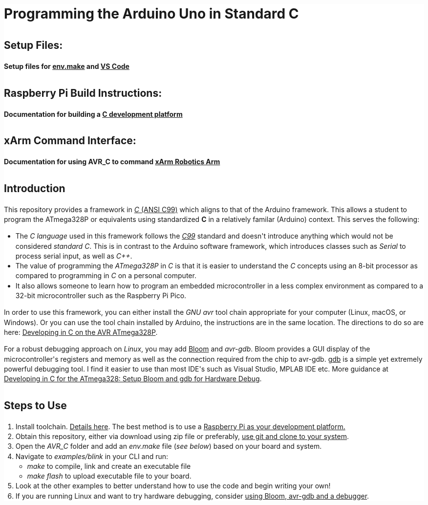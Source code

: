 # Programming the Arduino Uno in Standard C

## Setup Files:
**Setup files for [env.make](./docs/env_make.md) and [VS Code](./docs/vs_code.md)**

## Raspberry Pi Build Instructions:
**Documentation for building a [C development platform](./docs/RPi_build.md)**

## xArm Command Interface:
**Documentation for using AVR_C to command [xArm Robotics Arm](./docs/xArm.md)**

## Introduction
This repository provides a framework in  [*C* (ANSI C99)](http://avr-libc.nongnu.org) which aligns to that of the Arduino framework. This allows a student to program the ATmega328P or equivalents using standardized **C** in a relatively familar (Arduino) context. This serves the following:
* The *C language* used in this framework follows the [*C99*](https://iso-9899.info/wiki/The_Standard) standard and doesn't introduce anything which would not be considered *standard C*. This is in contrast to the Arduino software framework, which introduces classes such as *Serial* to process serial input, as well as *C++*.
* The value of programming the *ATmega328P* in *C* is that it is easier to understand the *C* concepts using an 8-bit processor as compared to programming in *C* on a personal computer.
* It also allows someone to learn how to program an embedded microcontroller in a less complex environment as compared to a 32-bit microcontroller such as the Raspberry Pi Pico.

In order to use this framework, you can either install the *GNU avr* tool chain appropriate for your computer (Linux, macOS, or Windows). Or you can use the tool chain installed by Arduino, the instructions are in the same location. The directions to do so are here: [Developing in C on the AVR ATmega328P](https://wellys.com/posts/courses_avr_c/).

For a robust debugging approach on *Linux*, you may add [Bloom](https://bloom.oscillate.io/) and *avr-gdb*. Bloom provides a GUI display of the microcontroller's registers and memory as well as the connection required from the chip to avr-gdb. [gdb](https://www.sourceware.org/gdb/) is a simple yet extremely powerful debugging tool. I find it easier to use than most IDE's such as Visual Studio, MPLAB IDE etc. More guidance at [Developing in C for the ATmega328: Setup Bloom and gdb for Hardware Debug](https://wellys.com/posts/avr_c_gdb_bloomsetup/).

## Steps to Use
1. Install toolchain. [Details here](https://www.wellys.com/posts/avr_c_setup/). The best method is to use a [Raspberry Pi as your development platform.](./docs/RPi_build.md)
2. Obtain this repository, either via download using zip file or preferably, [use git and clone to your system](https://www.wellys.com/posts/avr_c_step5/).
3. Open the *AVR_C* folder and add an *env.make* file (*see below*) based on your board and system.
4. Navigate to *examples/blink* in your CLI and run:
	* *make* to compile, link and create an executable file
	* *make flash* to upload executable file to your board.
5. Look at the other examples to better understand how to use the code and begin writing your own!
6. If you are running Linux and want to try hardware debugging, consider [using Bloom, avr-gdb and a debugger](https://www.wellys.com/posts/avr_c_gdb_bloomsetup/).
